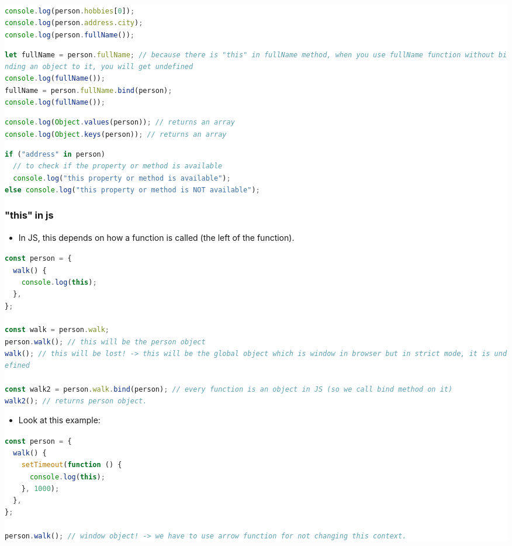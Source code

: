 ```js
console.log(person.hobbies[0]);
console.log(person.address.city);
console.log(person.fullName());
```

```js
let fullName = person.fullName; // because there is "this" in fullName method, when you use fullName function without binding an object to it, you will get undefined
console.log(fullName());
fullName = person.fullName.bind(person);
console.log(fullName());
```

```js
console.log(Object.values(person)); // returns an array
console.log(Object.keys(person)); // returns an array
```

```js
if ("address" in person)
  // to check if the property or method is available
  console.log("this property or method is available");
else console.log("this property or method is NOT available");
```

### "this" in js

- In JS, this depends on how a function is called (the left of the function).

```js
const person = {
  walk() {
    console.log(this);
  },
};

const walk = person.walk;
person.walk(); // this will be the person object
walk(); // this will be lost! -> this will be the global object which is window in browser but in strict mode, it is undefined

const walk2 = person.walk.bind(person); // every function is an object in JS (so we call bind method on it)
walk2(); // returns person object.
```

- Look at this example:

```js
const person = {
  walk() {
    setTimeout(function () {
      console.log(this);
    }, 1000);
  },
};

person.walk(); // window object! -> we have to use arrow function for not changing this context.
```
